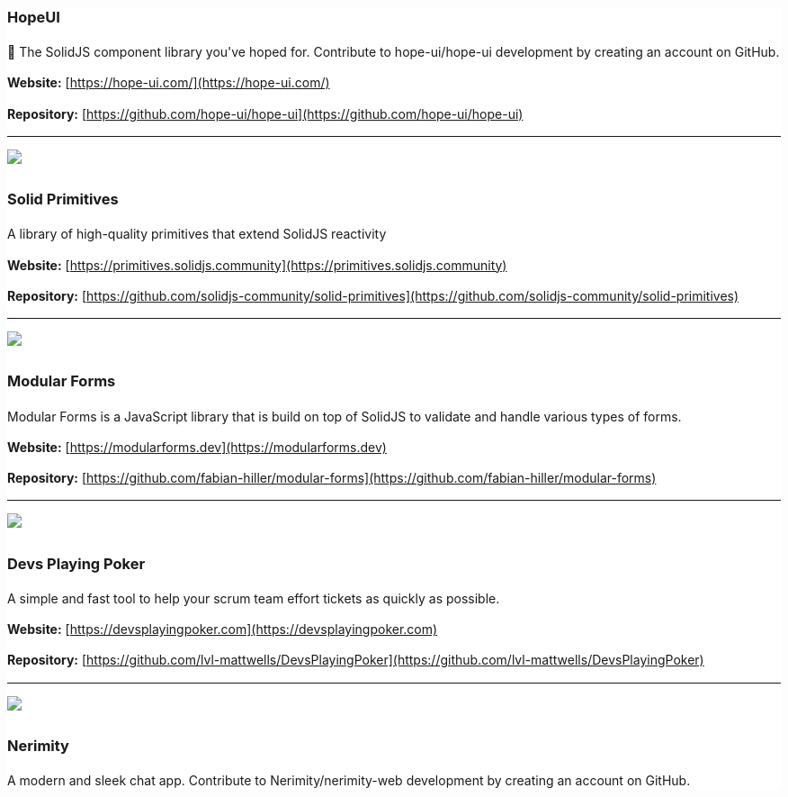 ### HopeUI

🤞 The SolidJS component library you've hoped for. Contribute to hope-ui/hope-ui development by creating an account on GitHub.

**Website:** [https://hope-ui.com/](https://hope-ui.com/)

**Repository:** [https://github.com/hope-ui/hope-ui](https://github.com/hope-ui/hope-ui)

---

<a href="https://primitives.solidjs.community"><img src="https://solid-primitives.netlify.app/og.jpeg" height="200"/></a>

### Solid Primitives

A library of high-quality primitives that extend SolidJS reactivity

**Website:** [https://primitives.solidjs.community](https://primitives.solidjs.community)

**Repository:** [https://github.com/solidjs-community/solid-primitives](https://github.com/solidjs-community/solid-primitives)

---

<a href="https://modularforms.dev"><img src="https://modularforms.dev/assets/blurred-code-dark.73430189.jpg" height="200"/></a>

### Modular Forms

Modular Forms is a JavaScript library that is build on top of SolidJS to validate and handle various types of forms.

**Website:** [https://modularforms.dev](https://modularforms.dev)

**Repository:** [https://github.com/fabian-hiller/modular-forms](https://github.com/fabian-hiller/modular-forms)

---

<a href="https://devsplayingpoker.com"><img src="https://devsplayingpoker.com/icons/DPP-Social.png" height="200"/></a>

### Devs Playing Poker

A simple and fast tool to help your scrum team effort tickets as quickly as possible.

**Website:** [https://devsplayingpoker.com](https://devsplayingpoker.com)

**Repository:** [https://github.com/lvl-mattwells/DevsPlayingPoker](https://github.com/lvl-mattwells/DevsPlayingPoker)

---

<a href="https://nerimity.com"><img src="https://opengraph.githubassets.com/d2dd896c5027e46e032a767bb76ee58983028d25ca359a596f8d8860f073c625/Nerimity/nerimity-web" height="200"/></a>

### Nerimity

A modern and sleek chat app. Contribute to Nerimity/nerimity-web development by creating an account on GitHub.
